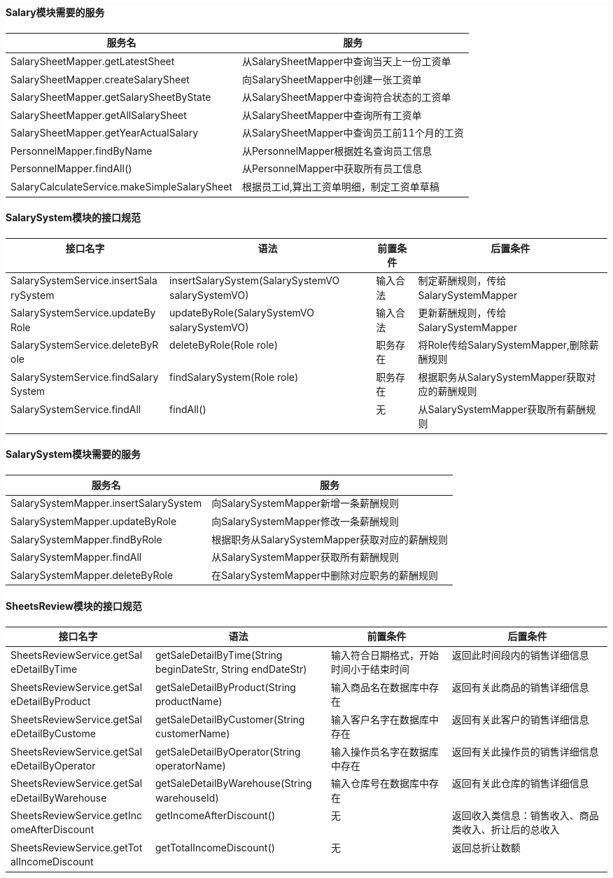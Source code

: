 

#### Salary模块需要的服务

| 服务名                                       | 服务                                        |
| -------------------------------------------- | ------------------------------------------- |
| SalarySheetMapper.getLatestSheet             | 从SalarySheetMapper中查询当天上一份工资单   |
| SalarySheetMapper.createSalarySheet          | 向SalarySheetMapper中创建一张工资单         |
| SalarySheetMapper.getSalarySheetByState      | 从SalarySheetMapper中查询符合状态的工资单   |
| SalarySheetMapper.getAllSalarySheet          | 从SalarySheetMapper中查询所有工资单         |
| SalarySheetMapper.getYearActualSalary        | 从SalarySheetMapper中查询员工前11个月的工资 |
| PersonnelMapper.findByName                   | 从PersonnelMapper根据姓名查询员工信息       |
| PersonnelMapper.findAll()                    | 从PersonnelMapper中获取所有员工信息         |
| SalaryCalculateService.makeSimpleSalarySheet | 根据员工id,算出工资单明细，制定工资单草稿   |



#### SalarySystem模块的接口规范

| 接口名字                               | 语法                                              | 前置条件 | 后置条件                                       |
| -------------------------------------- | ------------------------------------------------- | -------- | ---------------------------------------------- |
| SalarySystemService.insertSalarySystem | insertSalarySystem(SalarySystemVO salarySystemVO) | 输入合法 | 制定薪酬规则，传给SalarySystemMapper           |
| SalarySystemService.updateByRole       | updateByRole(SalarySystemVO salarySystemVO)       | 输入合法 | 更新薪酬规则，传给SalarySystemMapper           |
| SalarySystemService.deleteByRole       | deleteByRole(Role role)                           | 职务存在 | 将Role传给SalarySystemMapper,删除薪酬规则      |
| SalarySystemService.findSalarySystem   | findSalarySystem(Role role)                       | 职务存在 | 根据职务从SalarySystemMapper获取对应的薪酬规则 |
| SalarySystemService.findAll            | findAll()                                         | 无       | 从SalarySystemMapper获取所有薪酬规则           |



#### SalarySystem模块需要的服务

| 服务名                                | 服务                                           |
| ------------------------------------- | ---------------------------------------------- |
| SalarySystemMapper.insertSalarySystem | 向SalarySystemMapper新增一条薪酬规则           |
| SalarySystemMapper.updateByRole       | 向SalarySystemMapper修改一条薪酬规则           |
| SalarySystemMapper.findByRole         | 根据职务从SalarySystemMapper获取对应的薪酬规则 |
| SalarySystemMapper.findAll            | 从SalarySystemMapper获取所有薪酬规则           |
| SalarySystemMapper.deleteByRole       | 在SalarySystemMapper中删除对应职务的薪酬规则   |



#### SheetsReview模块的接口规范

| 接口名字                                     | 语法                                                        | 前置条件                                                     | 后置条件                                                     |
| -------------------------------------------- | ----------------------------------------------------------- | ------------------------------------------------------------ | ------------------------------------------------------------ |
| SheetsReviewService.getSaleDetailByTime      | getSaleDetailByTime(String beginDateStr, String endDateStr) | 输入符合日期格式，开始时间小于结束时间                       | 返回此时间段内的销售详细信息                                 |
| SheetsReviewService.getSaleDetailByProduct   | getSaleDetailByProduct(String productName)                  | 输入商品名在数据库中存在                                     | 返回有关此商品的销售详细信息                                 |
| SheetsReviewService.getSaleDetailByCustome   | getSaleDetailByCustomer(String customerName)                | 输入客户名字在数据库中存在                                   | 返回有关此客户的销售详细信息                                 |
| SheetsReviewService.getSaleDetailByOperator  | getSaleDetailByOperator(String operatorName)                | 输入操作员名字在数据库中存在                                 | 返回有关此操作员的销售详细信息                               |
| SheetsReviewService.getSaleDetailByWarehouse | getSaleDetailByWarehouse(String warehouseId)                | 输入仓库号在数据库中存在                                     | 返回有关此仓库的销售详细信息                                 |
| SheetsReviewService.getIncomeAfterDiscount   | getIncomeAfterDiscount()                                    | 无                                                           | 返回收入类信息：销售收入、商品类收入、折让后的总收入         |
| SheetsReviewService.getTotalIncomeDiscount   | getTotalIncomeDiscount()                                    | 无                                                           | 返回总折让数额                                               |